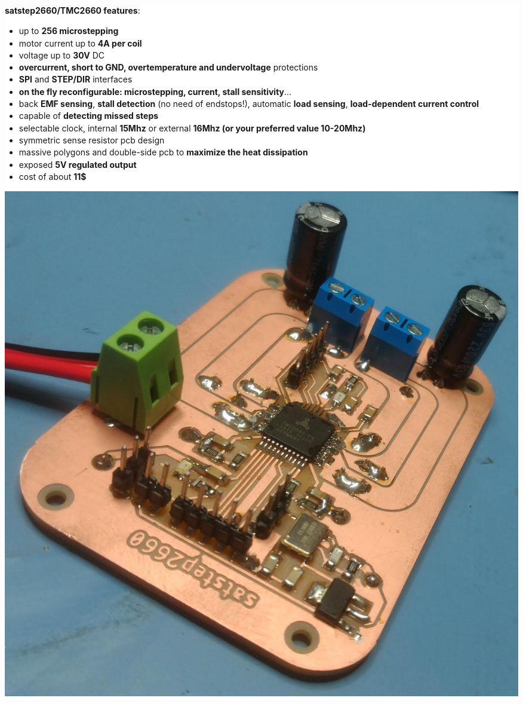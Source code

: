 **satstep2660/TMC2660 features**:

- up to **256 microstepping** 
- motor current up to **4A per coil**
- voltage up to **30V** DC 
- **overcurrent, short to GND, overtemperature and undervoltage** protections
- **SPI** and **STEP/DIR** interfaces
- **on the fly reconfigurable: microstepping, current, stall sensitivity**...
- back **EMF sensing**, **stall detection** (no need of endstops!), automatic **load sensing**, **load-dependent current control**
- capable of **detecting missed steps**
- selectable clock, internal **15Mhz** or external **16Mhz (or your preferred value 10-20Mhz)**
- symmetric sense resistor pcb design
- massive polygons and double-side pcb to **maximize the heat dissipation**
- exposed **5V regulated output**
- cost of about **11$** 

<img src="media/noheat2.jpg" width="100%">
